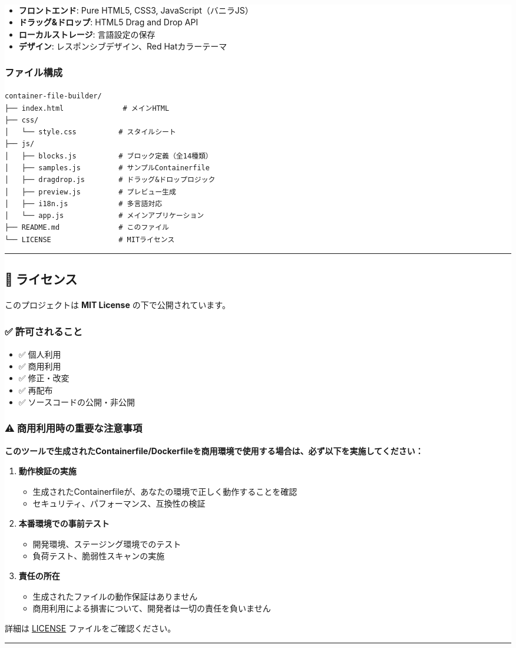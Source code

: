 - **フロントエンド**: Pure HTML5, CSS3, JavaScript（バニラJS）
- **ドラッグ&ドロップ**: HTML5 Drag and Drop API
- **ローカルストレージ**: 言語設定の保存
- **デザイン**: レスポンシブデザイン、Red Hatカラーテーマ

### ファイル構成

```
container-file-builder/
├── index.html              # メインHTML
├── css/
│   └── style.css          # スタイルシート
├── js/
│   ├── blocks.js          # ブロック定義（全14種類）
│   ├── samples.js         # サンプルContainerfile
│   ├── dragdrop.js        # ドラッグ&ドロップロジック
│   ├── preview.js         # プレビュー生成
│   ├── i18n.js            # 多言語対応
│   └── app.js             # メインアプリケーション
├── README.md              # このファイル
└── LICENSE                # MITライセンス
```

---

## 📝 ライセンス

このプロジェクトは **MIT License** の下で公開されています。

### ✅ 許可されること
- ✅ 個人利用
- ✅ 商用利用
- ✅ 修正・改変
- ✅ 再配布
- ✅ ソースコードの公開・非公開

### ⚠️ 商用利用時の重要な注意事項

**このツールで生成されたContainerfile/Dockerfileを商用環境で使用する場合は、必ず以下を実施してください：**

1. **動作検証の実施**
   - 生成されたContainerfileが、あなたの環境で正しく動作することを確認
   - セキュリティ、パフォーマンス、互換性の検証

2. **本番環境での事前テスト**
   - 開発環境、ステージング環境でのテスト
   - 負荷テスト、脆弱性スキャンの実施

3. **責任の所在**
   - 生成されたファイルの動作保証はありません
   - 商用利用による損害について、開発者は一切の責任を負いません

詳細は [LICENSE](LICENSE) ファイルをご確認ください。

---